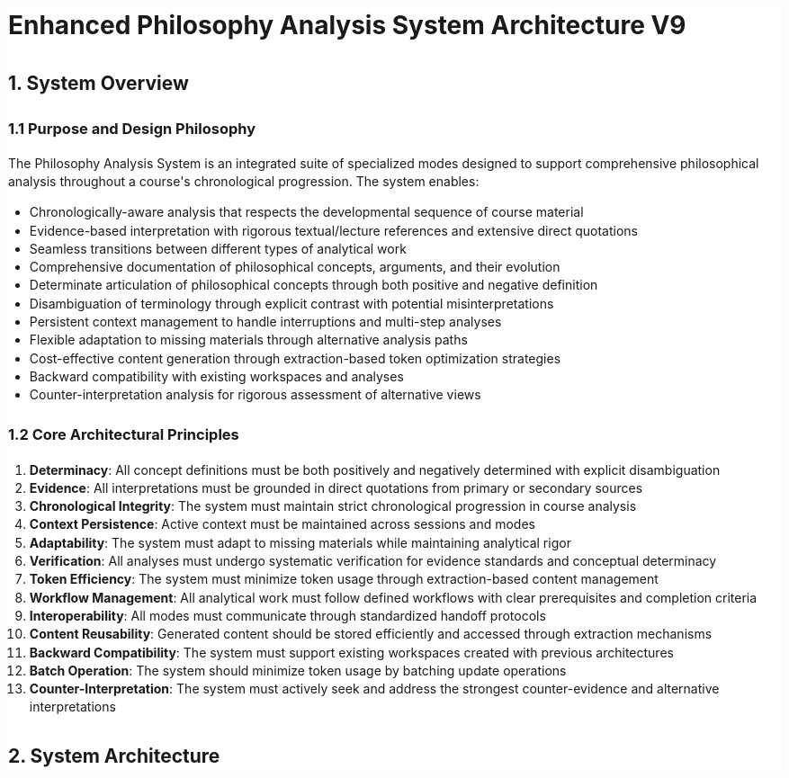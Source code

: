 # Enhanced Philosophy Analysis System Architecture V9

## 1. System Overview

### 1.1 Purpose and Design Philosophy

The Philosophy Analysis System is an integrated suite of specialized modes designed to support comprehensive philosophical analysis throughout a course's chronological progression. The system enables:

- Chronologically-aware analysis that respects the developmental sequence of course material
- Evidence-based interpretation with rigorous textual/lecture references and extensive direct quotations
- Seamless transitions between different types of analytical work
- Comprehensive documentation of philosophical concepts, arguments, and their evolution
- Determinate articulation of philosophical concepts through both positive and negative definition
- Disambiguation of terminology through explicit contrast with potential misinterpretations
- Persistent context management to handle interruptions and multi-step analyses
- Flexible adaptation to missing materials through alternative analysis paths
- Cost-effective content generation through extraction-based token optimization strategies
- Backward compatibility with existing workspaces and analyses
- Counter-interpretation analysis for rigorous assessment of alternative views

### 1.2 Core Architectural Principles

1. **Determinacy**: All concept definitions must be both positively and negatively determined with explicit disambiguation
2. **Evidence**: All interpretations must be grounded in direct quotations from primary or secondary sources
3. **Chronological Integrity**: The system must maintain strict chronological progression in course analysis
4. **Context Persistence**: Active context must be maintained across sessions and modes
5. **Adaptability**: The system must adapt to missing materials while maintaining analytical rigor
6. **Verification**: All analyses must undergo systematic verification for evidence standards and conceptual determinacy
7. **Token Efficiency**: The system must minimize token usage through extraction-based content management
8. **Workflow Management**: All analytical work must follow defined workflows with clear prerequisites and completion criteria
9. **Interoperability**: All modes must communicate through standardized handoff protocols
10. **Content Reusability**: Generated content should be stored efficiently and accessed through extraction mechanisms
11. **Backward Compatibility**: The system must support existing workspaces created with previous architectures
12. **Batch Operation**: The system should minimize token usage by batching update operations
13. **Counter-Interpretation**: The system must actively seek and address the strongest counter-evidence and alternative interpretations

## 2. System Architecture
